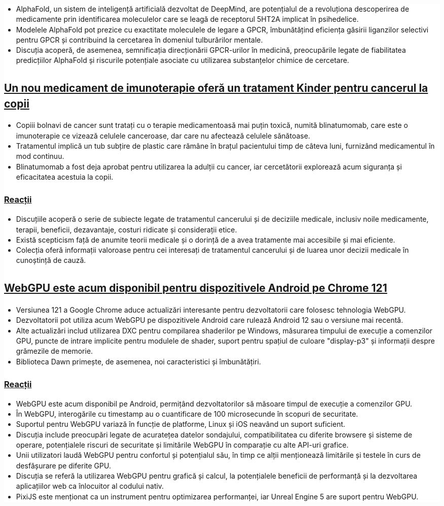 - AlphaFold, un sistem de inteligență artificială dezvoltat de DeepMind, are potențialul de a revoluționa descoperirea de medicamente prin identificarea moleculelor care se leagă de receptorul 5HT2A implicat în psihedelice.
- Modelele AlphaFold pot prezice cu exactitate moleculele de legare a GPCR, îmbunătățind eficiența găsirii liganzilor selectivi pentru GPCR și contribuind la cercetarea în domeniul tulburărilor mentale.
- Discuția acoperă, de asemenea, semnificația direcționării GPCR-urilor în medicină, preocupările legate de fiabilitatea predicțiilor AlphaFold și riscurile potențiale asociate cu utilizarea substanțelor chimice de cercetare.

## [Un nou medicament de imunoterapie oferă un tratament Kinder pentru cancerul la copii](https://www.bbc.com/news/health-67793887)

- Copiii bolnavi de cancer sunt tratați cu o terapie medicamentoasă mai puțin toxică, numită blinatumomab, care este o imunoterapie ce vizează celulele canceroase, dar care nu afectează celulele sănătoase.
- Tratamentul implică un tub subțire de plastic care rămâne în brațul pacientului timp de câteva luni, furnizând medicamentul în mod continuu.
- Blinatumomab a fost deja aprobat pentru utilizarea la adulții cu cancer, iar cercetătorii explorează acum siguranța și eficacitatea acestuia la copii.

### [Reacții](https://news.ycombinator.com/item?id=39044985)

- Discuțiile acoperă o serie de subiecte legate de tratamentul cancerului și de deciziile medicale, inclusiv noile medicamente, terapii, beneficii, dezavantaje, costuri ridicate și considerații etice.
- Există scepticism față de anumite teorii medicale și o dorință de a avea tratamente mai accesibile și mai eficiente.
- Colecția oferă informații valoroase pentru cei interesați de tratamentul cancerului și de luarea unor decizii medicale în cunoștință de cauză.

## [WebGPU este acum disponibil pentru dispozitivele Android pe Chrome 121](https://developer.chrome.com/blog/new-in-webgpu-121)

- Versiunea 121 a Google Chrome aduce actualizări interesante pentru dezvoltatorii care folosesc tehnologia WebGPU.
- Dezvoltatorii pot utiliza acum WebGPU pe dispozitivele Android care rulează Android 12 sau o versiune mai recentă.
- Alte actualizări includ utilizarea DXC pentru compilarea shaderilor pe Windows, măsurarea timpului de execuție a comenzilor GPU, puncte de intrare implicite pentru modulele de shader, suport pentru spațiul de culoare "display-p3" și informații despre grămezile de memorie.
- Biblioteca Dawn primește, de asemenea, noi caracteristici și îmbunătățiri.

### [Reacții](https://news.ycombinator.com/item?id=39045598)

- WebGPU este acum disponibil pe Android, permițând dezvoltatorilor să măsoare timpul de execuție a comenzilor GPU.
- În WebGPU, interogările cu timestamp au o cuantificare de 100 microsecunde în scopuri de securitate.
- Suportul pentru WebGPU variază în funcție de platforme, Linux și iOS neavând un suport suficient.
- Discuția include preocupări legate de acuratețea datelor sondajului, compatibilitatea cu diferite browsere și sisteme de operare, potențialele riscuri de securitate și limitările WebGPU în comparație cu alte API-uri grafice.
- Unii utilizatori laudă WebGPU pentru confortul și potențialul său, în timp ce alții menționează limitările și testele în curs de desfășurare pe diferite GPU.
- Discuția se referă la utilizarea WebGPU pentru grafică și calcul, la potențialele beneficii de performanță și la dezvoltarea aplicațiilor web ca înlocuitor al codului nativ.
- PixiJS este menționat ca un instrument pentru optimizarea performanței, iar Unreal Engine 5 are suport pentru WebGPU.
